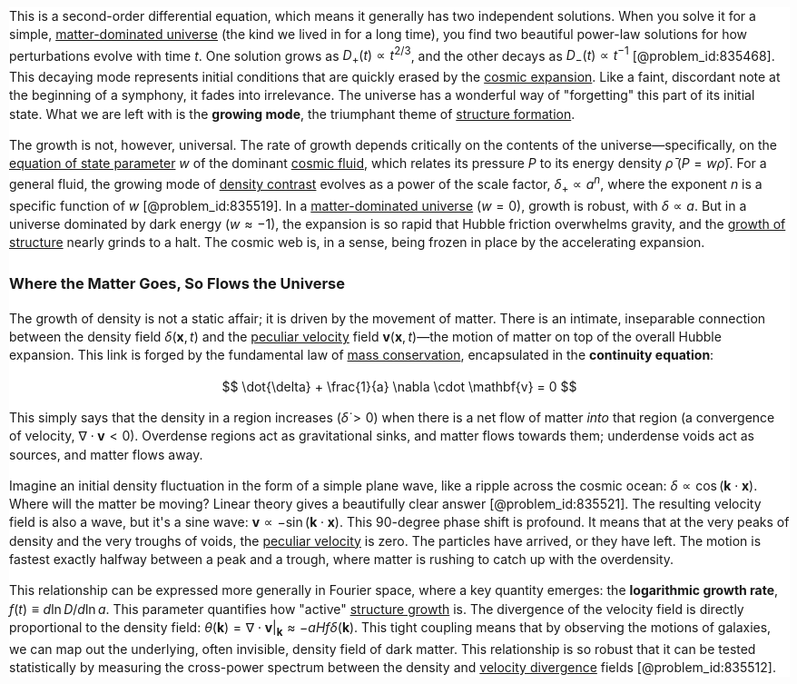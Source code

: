 This is a second-order differential equation, which means it generally has two independent solutions. When you solve it for a simple, [matter-dominated universe](@article_id:157760) (the kind we lived in for a long time), you find two beautiful power-law solutions for how perturbations evolve with time $t$. One solution grows as $D_+(t) \propto t^{2/3}$, and the other decays as $D_-(t) \propto t^{-1}$ [@problem_id:835468]. This decaying mode represents initial conditions that are quickly erased by the [cosmic expansion](@article_id:160508). Like a faint, discordant note at the beginning of a symphony, it fades into irrelevance. The universe has a wonderful way of "forgetting" this part of its initial state. What we are left with is the **growing mode**, the triumphant theme of [structure formation](@article_id:157747).

The growth is not, however, universal. The rate of growth depends critically on the contents of the universe—specifically, on the [equation of state parameter](@article_id:158639) $w$ of the dominant [cosmic fluid](@article_id:160951), which relates its pressure $P$ to its energy density $\bar{\rho}$ ($P = w\bar{\rho}$). For a general fluid, the growing mode of [density contrast](@article_id:157454) evolves as a power of the scale factor, $\delta_+ \propto a^n$, where the exponent $n$ is a specific function of $w$ [@problem_id:835519]. In a [matter-dominated universe](@article_id:157760) ($w=0$), growth is robust, with $\delta \propto a$. But in a universe dominated by dark energy ($w \approx -1$), the expansion is so rapid that Hubble friction overwhelms gravity, and the [growth of structure](@article_id:158033) nearly grinds to a halt. The cosmic web is, in a sense, being frozen in place by the accelerating expansion.

### Where the Matter Goes, So Flows the Universe

The growth of density is not a static affair; it is driven by the movement of matter. There is an intimate, inseparable connection between the density field $\delta(\mathbf{x}, t)$ and the [peculiar velocity](@article_id:157470) field $\mathbf{v}(\mathbf{x}, t)$—the motion of matter on top of the overall Hubble expansion. This link is forged by the fundamental law of [mass conservation](@article_id:203521), encapsulated in the **continuity equation**:

$$ \dot{\delta} + \frac{1}{a} \nabla \cdot \mathbf{v} = 0 $$

This simply says that the density in a region increases ($\dot{\delta} > 0$) when there is a net flow of matter *into* that region (a convergence of velocity, $\nabla \cdot \mathbf{v} < 0$). Overdense regions act as gravitational sinks, and matter flows towards them; underdense voids act as sources, and matter flows away.

Imagine an initial density fluctuation in the form of a simple plane wave, like a ripple across the cosmic ocean: $\delta \propto \cos(\mathbf{k} \cdot \mathbf{x})$. Where will the matter be moving? Linear theory gives a beautifully clear answer [@problem_id:835521]. The resulting velocity field is also a wave, but it's a sine wave: $\mathbf{v} \propto -\sin(\mathbf{k} \cdot \mathbf{x})$. This 90-degree phase shift is profound. It means that at the very peaks of density and the very troughs of voids, the [peculiar velocity](@article_id:157470) is zero. The particles have arrived, or they have left. The motion is fastest exactly halfway between a peak and a trough, where matter is rushing to catch up with the overdensity.

This relationship can be expressed more generally in Fourier space, where a key quantity emerges: the **logarithmic growth rate**, $f(t) \equiv d\ln D / d\ln a$. This parameter quantifies how "active" [structure growth](@article_id:157923) is. The divergence of the velocity field is directly proportional to the density field: $\theta(\mathbf{k}) = \nabla \cdot \mathbf{v}|_\mathbf{k} \approx - a H f \delta(\mathbf{k})$. This tight coupling means that by observing the motions of galaxies, we can map out the underlying, often invisible, density field of dark matter. This relationship is so robust that it can be tested statistically by measuring the cross-power spectrum between the density and [velocity divergence](@article_id:263623) fields [@problem_id:835512].
